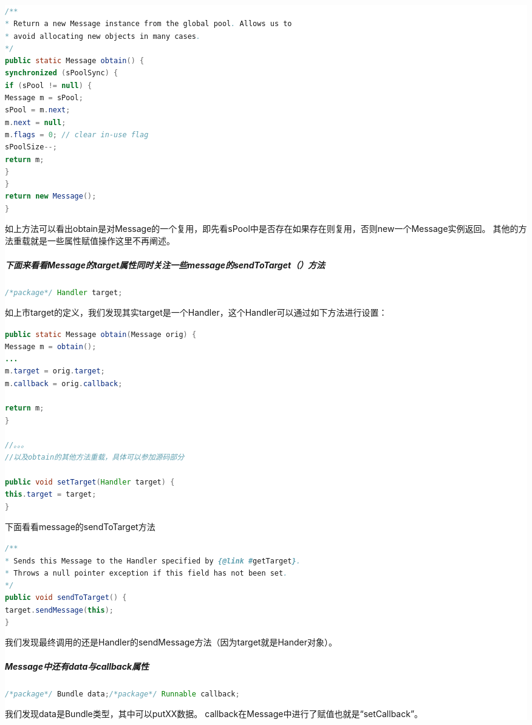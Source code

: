 ```java
/**
* Return a new Message instance from the global pool. Allows us to
* avoid allocating new objects in many cases.
*/
public static Message obtain() {
synchronized (sPoolSync) {
if (sPool != null) {
Message m = sPool;
sPool = m.next;
m.next = null;
m.flags = 0; // clear in-use flag
sPoolSize--;
return m;
}
}
return new Message();
}
```
如上方法可以看出obtain是对Message的一个复用，即先看sPool中是否存在如果存在则复用，否则new一个Message实例返回。
其他的方法重载就是一些属性赋值操作这里不再阐述。

##### 下面来看看Message的target属性同时关注一些message的sendToTarget（）方法
```java
/*package*/ Handler target;
```
如上市target的定义，我们发现其实target是一个Handler，这个Handler可以通过如下方法进行设置：
```java
public static Message obtain(Message orig) {
Message m = obtain();
...
m.target = orig.target;
m.callback = orig.callback;

return m;
}

//。。。
//以及obtain的其他方法重载，具体可以参加源码部分

public void setTarget(Handler target) {
this.target = target;
}
```
下面看看message的sendToTarget方法
```java
/**
* Sends this Message to the Handler specified by {@link #getTarget}.
* Throws a null pointer exception if this field has not been set.
*/
public void sendToTarget() {
target.sendMessage(this);
}
```
我们发现最终调用的还是Handler的sendMessage方法（因为target就是Hander对象）。
##### Message中还有data与callback属性
```java
/*package*/ Bundle data;/*package*/ Runnable callback;
```
我们发现data是Bundle类型，其中可以putXX数据。
callback在Message中进行了赋值也就是“setCallback”。
